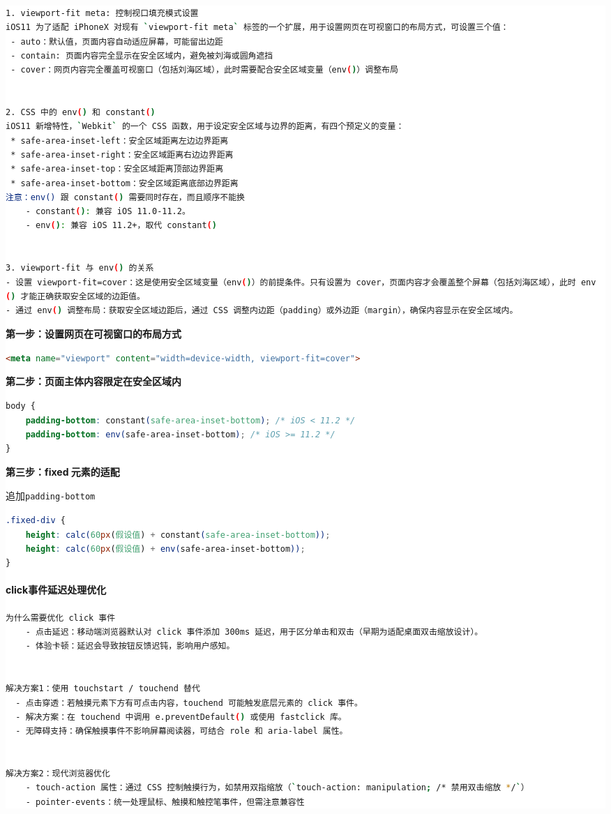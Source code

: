 ```bash
1. viewport-fit meta: 控制视口填充模式设置
iOS11 为了适配 iPhoneX 对现有 `viewport-fit meta` 标签的一个扩展，用于设置网页在可视窗口的布局方式，可设置三个值：
 - auto：默认值，页面内容自动适应屏幕，可能留出边距
 - contain: 页面内容完全显示在安全区域内，避免被刘海或圆角遮挡
 - cover：网页内容完全覆盖可视窗口（包括刘海区域），此时需要配合安全区域变量（env()）调整布局


2. CSS 中的 env() 和 constant()
iOS11 新增特性，`Webkit` 的一个 CSS 函数，用于设定安全区域与边界的距离，有四个预定义的变量：
 * safe-area-inset-left：安全区域距离左边边界距离
 * safe-area-inset-right：安全区域距离右边边界距离
 * safe-area-inset-top：安全区域距离顶部边界距离
 * safe-area-inset-bottom：安全区域距离底部边界距离
注意：env() 跟 constant() 需要同时存在，而且顺序不能换
	- constant(): 兼容 iOS 11.0-11.2。
	- env(): 兼容 iOS 11.2+，取代 constant()


3. viewport-fit 与 env() 的关系
- 设置 viewport-fit=cover：这是使用安全区域变量（env()）的前提条件。只有设置为 cover，页面内容才会覆盖整个屏幕（包括刘海区域），此时 env() 才能正确获取安全区域的边距值。
- 通过 env() 调整布局：获取安全区域边距后，通过 CSS 调整内边距（padding）或外边距（margin），确保内容显示在安全区域内。
```

**第一步：设置网页在可视窗口的布局方式**

```html
<meta name="viewport" content="width=device-width, viewport-fit=cover">
```

**第二步：页面主体内容限定在安全区域内**

```css
body {
	padding-bottom: constant(safe-area-inset-bottom); /* iOS < 11.2 */
	padding-bottom: env(safe-area-inset-bottom); /* iOS >= 11.2 */
}
```

**第三步：fixed 元素的适配**

追加`padding-bottom`

```css
.fixed-div {
	height: calc(60px(假设值) + constant(safe-area-inset-bottom));
	height: calc(60px(假设值) + env(safe-area-inset-bottom));
}
```



#### click事件延迟处理优化

```bash
为什么需要优化 click 事件
	- 点击延迟：移动端浏览器默认对 click 事件添加 300ms 延迟，用于区分单击和双击（早期为适配桌面双击缩放设计）。
	- 体验卡顿：延迟会导致按钮反馈迟钝，影响用户感知。


解决方案1：使用 touchstart / touchend 替代
  - 点击穿透：若触摸元素下方有可点击内容，touchend 可能触发底层元素的 click 事件。
  - 解决方案：在 touchend 中调用 e.preventDefault() 或使用 fastclick 库。
  - 无障碍支持：确保触摸事件不影响屏幕阅读器，可结合 role 和 aria-label 属性。


解决方案2：现代浏览器优化
	- touch-action 属性：通过 CSS 控制触摸行为，如禁用双指缩放（`touch-action: manipulation; /* 禁用双击缩放 */`）
	- pointer-events：统一处理鼠标、触摸和触控笔事件，但需注意兼容性
```